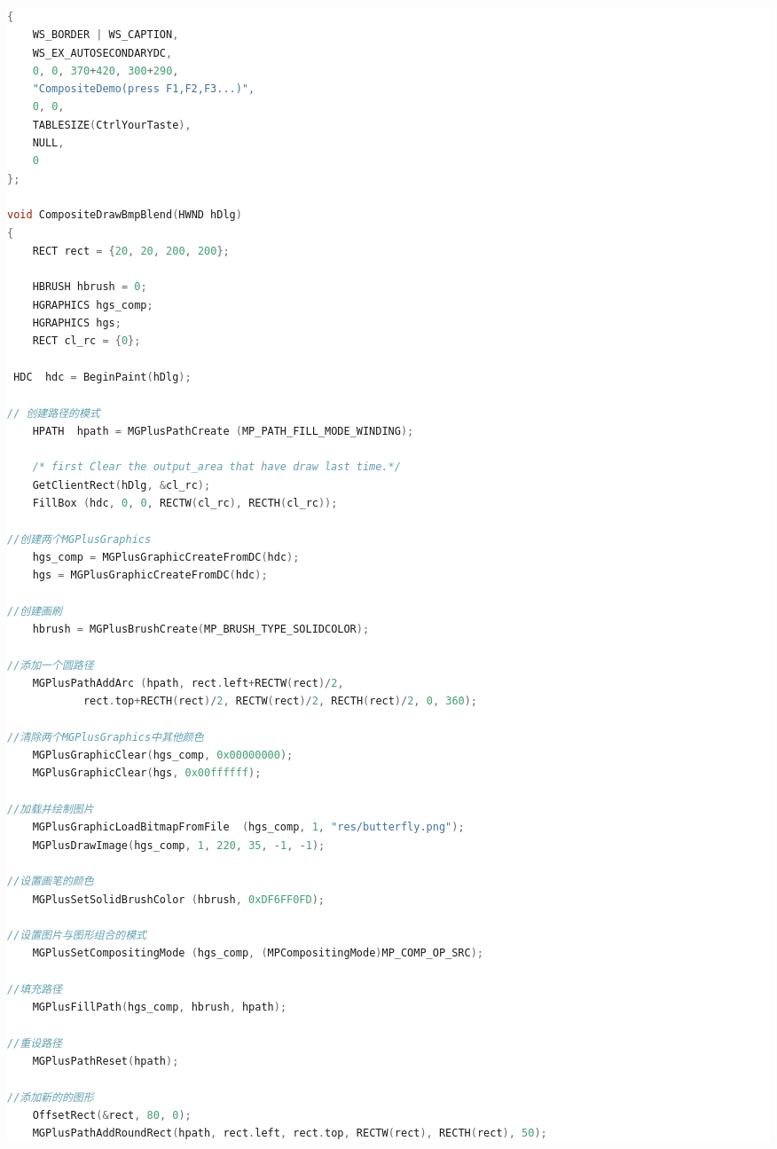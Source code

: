 ```c
{
    WS_BORDER | WS_CAPTION,
    WS_EX_AUTOSECONDARYDC,
    0, 0, 370+420, 300+290,
    "CompositeDemo(press F1,F2,F3...)",
    0, 0,
    TABLESIZE(CtrlYourTaste),
    NULL,
    0
};

void CompositeDrawBmpBlend(HWND hDlg)
{
    RECT rect = {20, 20, 200, 200};
   
    HBRUSH hbrush = 0;
    HGRAPHICS hgs_comp;
    HGRAPHICS hgs;
    RECT cl_rc = {0};

 HDC  hdc = BeginPaint(hDlg);

// 创建路径的模式
    HPATH  hpath = MGPlusPathCreate (MP_PATH_FILL_MODE_WINDING);

    /* first Clear the output_area that have draw last time.*/
    GetClientRect(hDlg, &cl_rc);
    FillBox (hdc, 0, 0, RECTW(cl_rc), RECTH(cl_rc)); 

//创建两个MGPlusGraphics
    hgs_comp = MGPlusGraphicCreateFromDC(hdc);
    hgs = MGPlusGraphicCreateFromDC(hdc);

//创建画刷
    hbrush = MGPlusBrushCreate(MP_BRUSH_TYPE_SOLIDCOLOR); 
  
//添加一个圆路径
    MGPlusPathAddArc (hpath, rect.left+RECTW(rect)/2, 
            rect.top+RECTH(rect)/2, RECTW(rect)/2, RECTH(rect)/2, 0, 360);

//清除两个MGPlusGraphics中其他颜色
    MGPlusGraphicClear(hgs_comp, 0x00000000);
    MGPlusGraphicClear(hgs, 0x00ffffff);

//加载并绘制图片
    MGPlusGraphicLoadBitmapFromFile  (hgs_comp, 1, "res/butterfly.png");
    MGPlusDrawImage(hgs_comp, 1, 220, 35, -1, -1);

//设置画笔的颜色    
    MGPlusSetSolidBrushColor (hbrush, 0xDF6FF0FD);

//设置图片与图形组合的模式
    MGPlusSetCompositingMode (hgs_comp, (MPCompositingMode)MP_COMP_OP_SRC);

//填充路径
    MGPlusFillPath(hgs_comp, hbrush, hpath); 

//重设路径
    MGPlusPathReset(hpath);

//添加新的的图形
    OffsetRect(&rect, 80, 0);
    MGPlusPathAddRoundRect(hpath, rect.left, rect.top, RECTW(rect), RECTH(rect), 50);
```